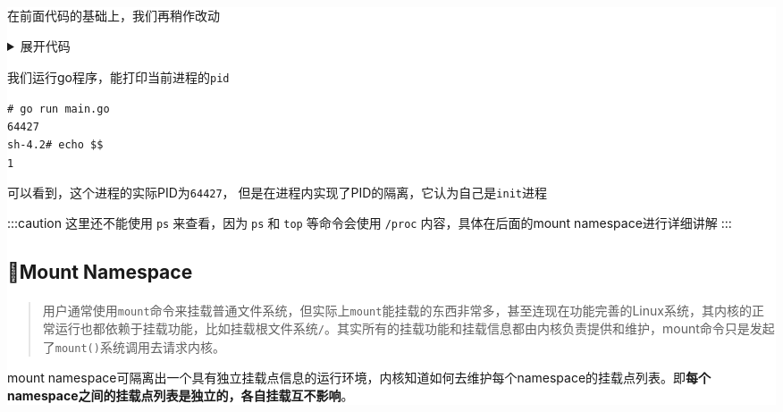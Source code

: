 在前面代码的基础上，我们再稍作改动


<details><summary><Highlight color="#25c2a0">展开代码</Highlight></summary></details>

我们运行go程序，能打印当前进程的`pid`

```shell
# go run main.go
64427
sh-4.2# echo $$
1
```

可以看到，这个进程的实际PID为`64427`， 但是在进程内实现了PID的隔离，它认为自己是`init`进程

:::caution
这里还不能使用	`ps` 来查看，因为 `ps` 和 `top` 等命令会使用 `/proc` 内容，具体在后面的mount namespace进行详细讲解
:::

## 📱Mount Namespace

>    用户通常使用`mount`命令来挂载普通文件系统，但实际上`mount`能挂载的东西非常多，甚至连现在功能完善的Linux系统，其内核的正常运行也都依赖于挂载功能，比如挂载根文件系统``/``。其实所有的挂载功能和挂载信息都由内核负责提供和维护，mount命令只是发起了`mount()`系统调用去请求内核。

mount namespace可隔离出一个具有独立挂载点信息的运行环境，内核知道如何去维护每个namespace的挂载点列表。即**每个namespace之间的挂载点列表是独立的，各自挂载互不影响**。
